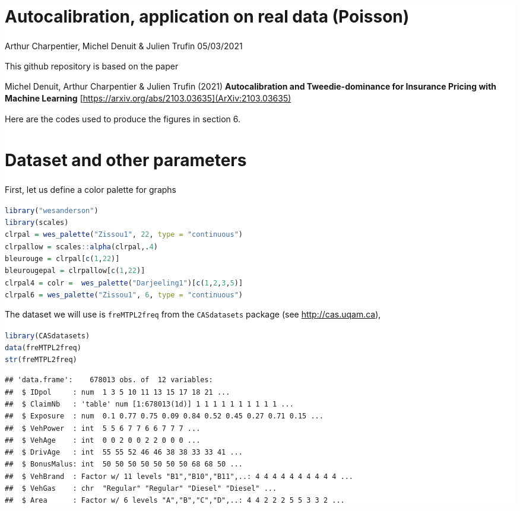 Autocalibration, application on real data (Poisson)
================
Arthur Charpentier, Michel Denuit & Julien Trufin
05/03/2021

This github repository is based on the paper

Michel Denuit, Arthur Charpentier & Julien Trufin (2021)
**Autocalibration and Tweedie-dominance for Insurance Pricing with
Machine Learning** [https://arxiv.org/abs/2103.03635](ArXiv:2103.03635)

Here are the codes used to produce the figures in section 6.

# Dataset and other parameters

First, let us define a color palette for graphs

``` r
library("wesanderson")
library(scales)
clrpal = wes_palette("Zissou1", 22, type = "continuous")
clrpallow = scales::alpha(clrpal,.4)
bleurouge = clrpal[c(1,22)]
bleurougepal = clrpallow[c(1,22)]
clrpal4 = colr =  wes_palette("Darjeeling1")[c(1,2,3,5)]
clrpal6 = wes_palette("Zissou1", 6, type = "continuous")
```

The dataset we will use is `freMTPL2freq` from the `CASdatasets` package
(see <http://cas.uqam.ca>),

``` r
library(CASdatasets)
data(freMTPL2freq)
str(freMTPL2freq)
```

    ## 'data.frame':    678013 obs. of  12 variables:
    ##  $ IDpol     : num  1 3 5 10 11 13 15 17 18 21 ...
    ##  $ ClaimNb   : 'table' num [1:678013(1d)] 1 1 1 1 1 1 1 1 1 1 ...
    ##  $ Exposure  : num  0.1 0.77 0.75 0.09 0.84 0.52 0.45 0.27 0.71 0.15 ...
    ##  $ VehPower  : int  5 5 6 7 7 6 6 7 7 7 ...
    ##  $ VehAge    : int  0 0 2 0 0 2 2 0 0 0 ...
    ##  $ DrivAge   : int  55 55 52 46 46 38 38 33 33 41 ...
    ##  $ BonusMalus: int  50 50 50 50 50 50 50 68 68 50 ...
    ##  $ VehBrand  : Factor w/ 11 levels "B1","B10","B11",..: 4 4 4 4 4 4 4 4 4 4 ...
    ##  $ VehGas    : chr  "Regular" "Regular" "Diesel" "Diesel" ...
    ##  $ Area      : Factor w/ 6 levels "A","B","C","D",..: 4 4 2 2 2 5 5 3 3 2 ...